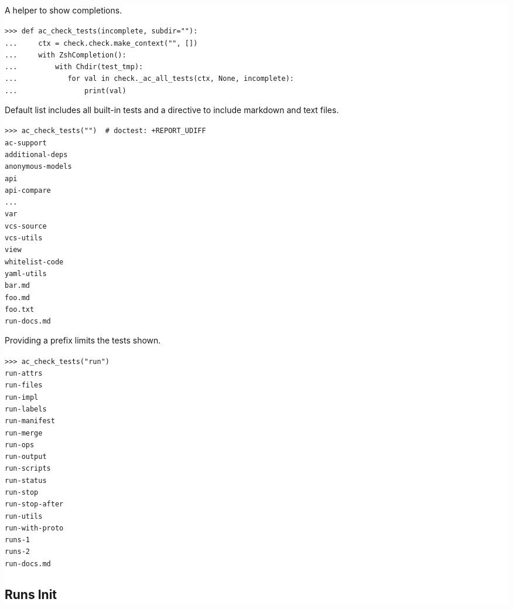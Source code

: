 A helper to show completions.

    >>> def ac_check_tests(incomplete, subdir=""):
    ...     ctx = check.check.make_context("", [])
    ...     with ZshCompletion():
    ...         with Chdir(test_tmp):
    ...            for val in check._ac_all_tests(ctx, None, incomplete):
    ...                print(val)

Default list includes all built-in tests and a directive to include
markdown and text files.

    >>> ac_check_tests("")  # doctest: +REPORT_UDIFF
    ac-support
    additional-deps
    anonymous-models
    api
    api-compare
    ...
    var
    vcs-source
    vcs-utils
    view
    whitelist-code
    yaml-utils
    bar.md
    foo.md
    foo.txt
    run-docs.md

Providing a prefix limits the tests shown.

    >>> ac_check_tests("run")
    run-attrs
    run-files
    run-impl
    run-labels
    run-manifest
    run-merge
    run-ops
    run-output
    run-scripts
    run-status
    run-stop
    run-stop-after
    run-utils
    run-with-proto
    runs-1
    runs-2
    run-docs.md

## Runs Init
